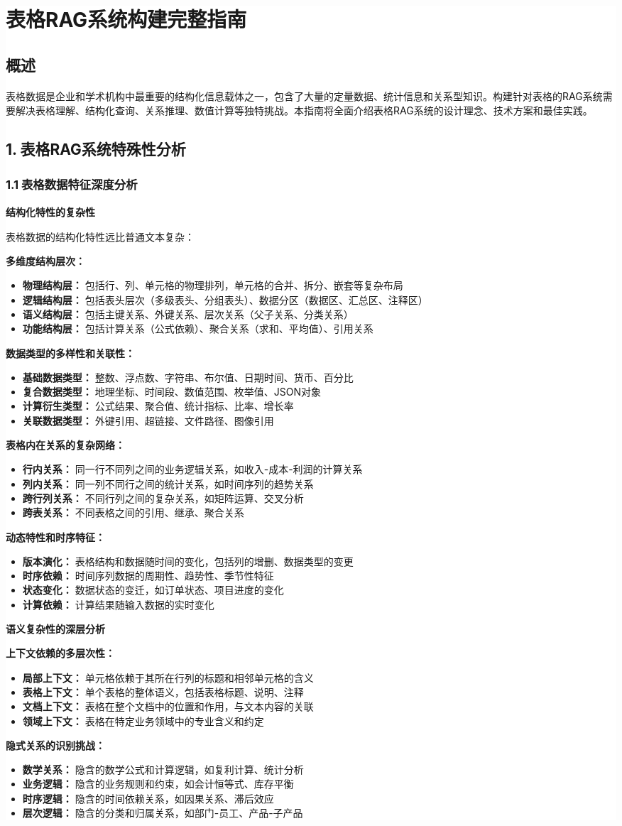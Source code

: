 # 表格RAG系统构建完整指南

## 概述

表格数据是企业和学术机构中最重要的结构化信息载体之一，包含了大量的定量数据、统计信息和关系型知识。构建针对表格的RAG系统需要解决表格理解、结构化查询、关系推理、数值计算等独特挑战。本指南将全面介绍表格RAG系统的设计理念、技术方案和最佳实践。

## 1. 表格RAG系统特殊性分析

### 1.1 表格数据特征深度分析

**结构化特性的复杂性**

表格数据的结构化特性远比普通文本复杂：

**多维度结构层次：**
- **物理结构层：** 包括行、列、单元格的物理排列，单元格的合并、拆分、嵌套等复杂布局
- **逻辑结构层：** 包括表头层次（多级表头、分组表头）、数据分区（数据区、汇总区、注释区）
- **语义结构层：** 包括主键关系、外键关系、层次关系（父子关系、分类关系）
- **功能结构层：** 包括计算关系（公式依赖）、聚合关系（求和、平均值）、引用关系

**数据类型的多样性和关联性：**
- **基础数据类型：** 整数、浮点数、字符串、布尔值、日期时间、货币、百分比
- **复合数据类型：** 地理坐标、时间段、数值范围、枚举值、JSON对象
- **计算衍生类型：** 公式结果、聚合值、统计指标、比率、增长率
- **关联数据类型：** 外键引用、超链接、文件路径、图像引用

**表格内在关系的复杂网络：**
- **行内关系：** 同一行不同列之间的业务逻辑关系，如收入-成本-利润的计算关系
- **列内关系：** 同一列不同行之间的统计关系，如时间序列的趋势关系
- **跨行列关系：** 不同行列之间的复杂关系，如矩阵运算、交叉分析
- **跨表关系：** 不同表格之间的引用、继承、聚合关系

**动态特性和时序特征：**
- **版本演化：** 表格结构和数据随时间的变化，包括列的增删、数据类型的变更
- **时序依赖：** 时间序列数据的周期性、趋势性、季节性特征
- **状态变化：** 数据状态的变迁，如订单状态、项目进度的变化
- **计算依赖：** 计算结果随输入数据的实时变化

**语义复杂性的深层分析**

**上下文依赖的多层次性：**
- **局部上下文：** 单元格依赖于其所在行列的标题和相邻单元格的含义
- **表格上下文：** 单个表格的整体语义，包括表格标题、说明、注释
- **文档上下文：** 表格在整个文档中的位置和作用，与文本内容的关联
- **领域上下文：** 表格在特定业务领域中的专业含义和约定

**隐式关系的识别挑战：**
- **数学关系：** 隐含的数学公式和计算逻辑，如复利计算、统计分析
- **业务逻辑：** 隐含的业务规则和约束，如会计恒等式、库存平衡
- **时序逻辑：** 隐含的时间依赖关系，如因果关系、滞后效应
- **层次逻辑：** 隐含的分类和归属关系，如部门-员工、产品-子产品
